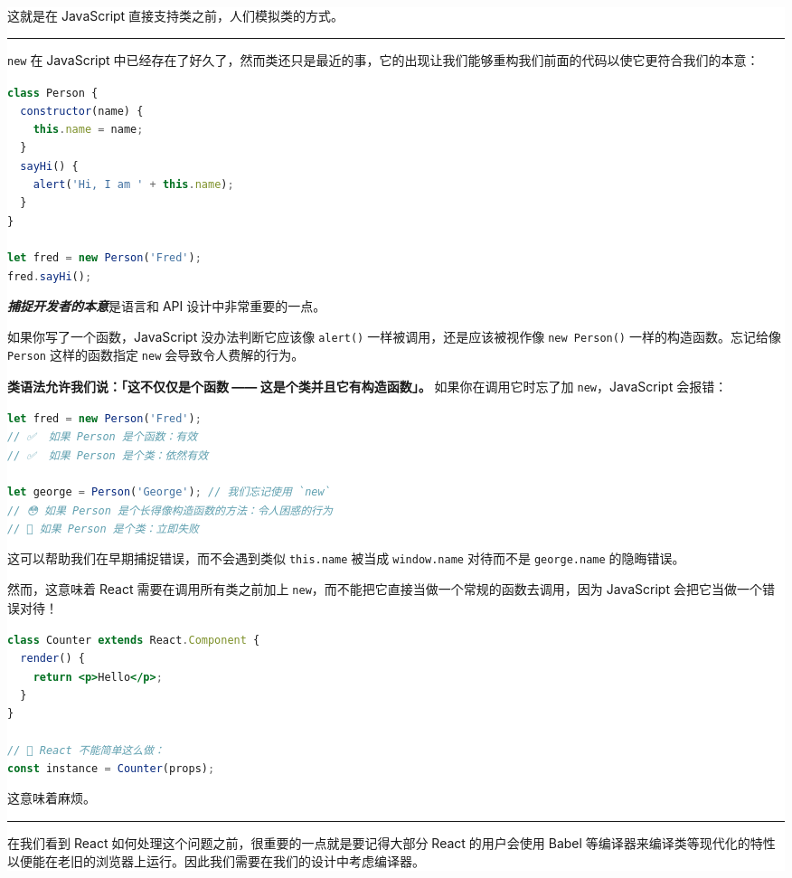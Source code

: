 这就是在 JavaScript 直接支持类之前，人们模拟类的方式。

* * *

`new` 在 JavaScript 中已经存在了好久了，然而类还只是最近的事，它的出现让我们能够重构我们前面的代码以使它更符合我们的本意：

```jsx
class Person {
  constructor(name) {
    this.name = name;
  }
  sayHi() {
    alert('Hi, I am ' + this.name);
  }
}

let fred = new Person('Fred');
fred.sayHi();
```

***捕捉开发者的本意***是语言和 API 设计中非常重要的一点。

如果你写了一个函数，JavaScript 没办法判断它应该像 `alert()` 一样被调用，还是应该被视作像 `new Person()` 一样的构造函数。忘记给像 `Person` 这样的函数指定 `new` 会导致令人费解的行为。

**类语法允许我们说：「这不仅仅是个函数 —— 这是个类并且它有构造函数」。** 如果你在调用它时忘了加 `new`，JavaScript 会报错：

```jsx
let fred = new Person('Fred');
// ✅  如果 Person 是个函数：有效
// ✅  如果 Person 是个类：依然有效

let george = Person('George'); // 我们忘记使用 `new`
// 😳 如果 Person 是个长得像构造函数的方法：令人困惑的行为
// 🔴 如果 Person 是个类：立即失败
```

这可以帮助我们在早期捕捉错误，而不会遇到类似 `this.name` 被当成 `window.name` 对待而不是 `george.name` 的隐晦错误。

然而，这意味着 React 需要在调用所有类之前加上 `new`，而不能把它直接当做一个常规的函数去调用，因为 JavaScript 会把它当做一个错误对待！

```jsx
class Counter extends React.Component {
  render() {
    return <p>Hello</p>;
  }
}

// 🔴 React 不能简单这么做：
const instance = Counter(props);
```

这意味着麻烦。

* * *

在我们看到 React 如何处理这个问题之前，很重要的一点就是要记得大部分 React 的用户会使用 Babel 等编译器来编译类等现代化的特性以便能在老旧的浏览器上运行。因此我们需要在我们的设计中考虑编译器。
